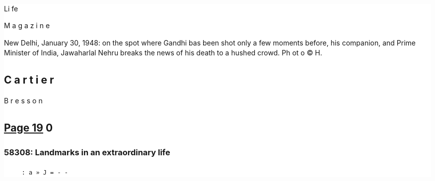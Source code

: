 Li
fe
 
M
a
g
a
z
i
n
e
 
New Delhi, 
January 30, 1948: 
on the spot where 
Gandhi bas been 
shot only a few 
moments before, 
his companion, 
and Prime 
Minister of India, 
Jawaharlal Nehru 
breaks the news 
of his death to a 
hushed crowd. 
Ph
ot
o 
© 
H.
 
C
a
r
t
i
e
r
-
B
r
e
s
s
o
n

## [Page 19](078247engo.pdf#page=19) 0

### 58308: Landmarks in an extraordinary life

         : a » J = - - 
  